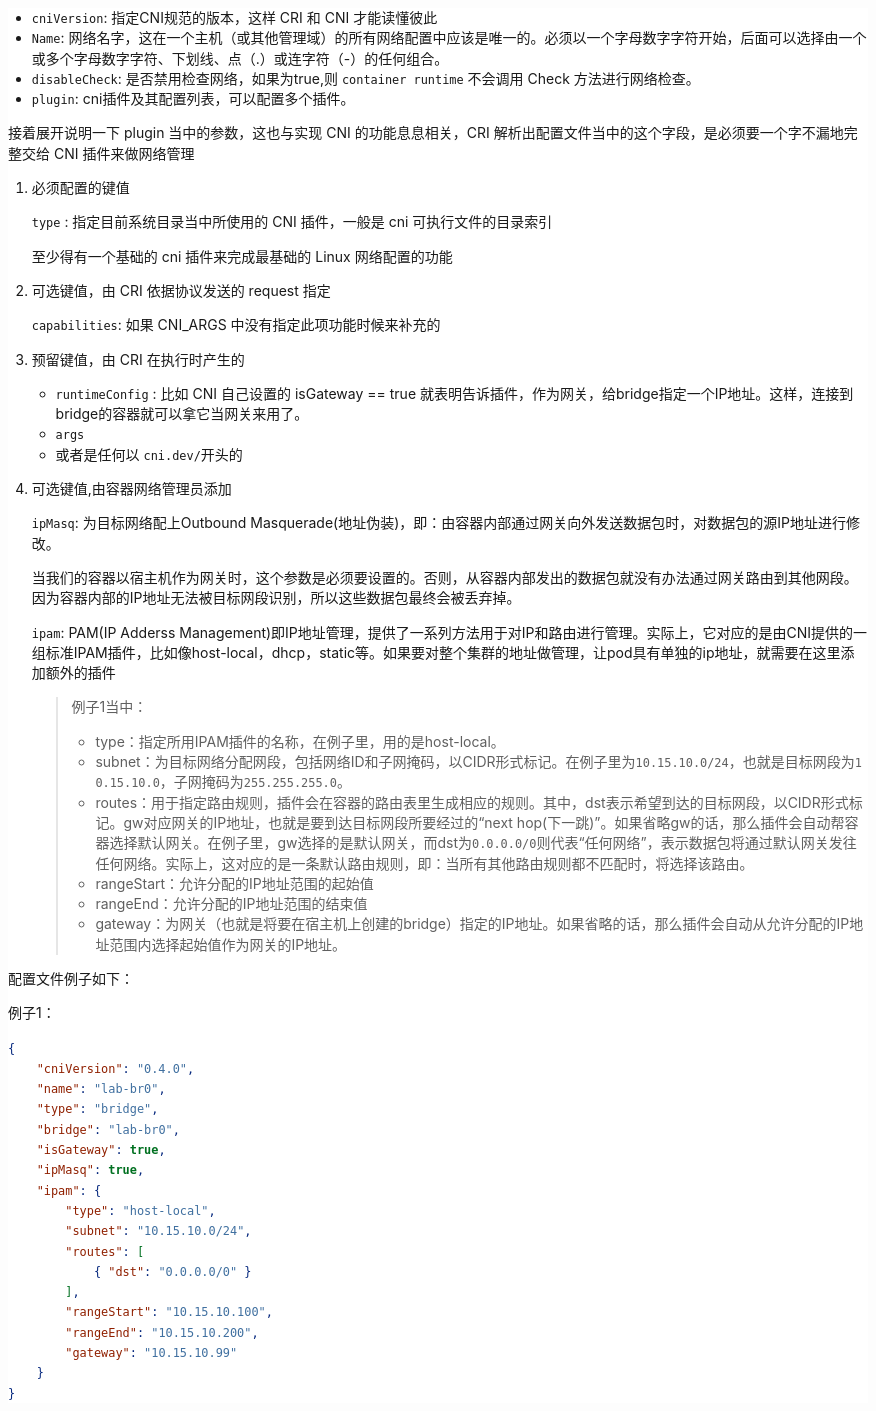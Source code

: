 - `cniVersion`: 指定CNI规范的版本，这样 CRI 和 CNI 才能读懂彼此
- `Name`: 网络名字，这在一个主机（或其他管理域）的所有网络配置中应该是唯一的。必须以一个字母数字字符开始，后面可以选择由一个或多个字母数字字符、下划线、点（.）或连字符（-）的任何组合。
- `disableCheck`: 是否禁用检查网络，如果为true,则 `container runtime` 不会调用 Check 方法进行网络检查。
- `plugin`: cni插件及其配置列表，可以配置多个插件。

接着展开说明一下 plugin 当中的参数，这也与实现 CNI 的功能息息相关，CRI 解析出配置文件当中的这个字段，是必须要一个字不漏地完整交给 CNI 插件来做网络管理

1. 必须配置的键值

   `type` :  指定目前系统目录当中所使用的 CNI 插件，一般是 cni 可执行文件的目录索引

   至少得有一个基础的 cni 插件来完成最基础的 Linux 网络配置的功能

2. 可选键值，由 CRI 依据协议发送的 request 指定

   `capabilities`:  如果 CNI_ARGS 中没有指定此项功能时候来补充的

3. 预留键值，由 CRI 在执行时产生的

   - `runtimeConfig` :  比如 CNI 自己设置的 isGateway == true 就表明告诉插件，作为网关，给bridge指定一个IP地址。这样，连接到bridge的容器就可以拿它当网关来用了。
   - `args`
   - 或者是任何以 `cni.dev/`开头的

4. 可选键值,由容器网络管理员添加

   `ipMasq`: 为目标网络配上Outbound Masquerade(地址伪装)，即：由容器内部通过网关向外发送数据包时，对数据包的源IP地址进行修改。

   当我们的容器以宿主机作为网关时，这个参数是必须要设置的。否则，从容器内部发出的数据包就没有办法通过网关路由到其他网段。因为容器内部的IP地址无法被目标网段识别，所以这些数据包最终会被丢弃掉。

   `ipam`: PAM(IP Adderss Management)即IP地址管理，提供了一系列方法用于对IP和路由进行管理。实际上，它对应的是由CNI提供的一组标准IPAM插件，比如像host-local，dhcp，static等。如果要对整个集群的地址做管理，让pod具有单独的ip地址，就需要在这里添加额外的插件

   > 例子1当中：
   >
   > - type：指定所用IPAM插件的名称，在例子里，用的是host-local。
   > - subnet：为目标网络分配网段，包括网络ID和子网掩码，以CIDR形式标记。在例子里为`10.15.10.0/24`，也就是目标网段为`10.15.10.0`，子网掩码为`255.255.255.0`。
   > - routes：用于指定路由规则，插件会在容器的路由表里生成相应的规则。其中，dst表示希望到达的目标网段，以CIDR形式标记。gw对应网关的IP地址，也就是要到达目标网段所要经过的“next hop(下一跳)”。如果省略gw的话，那么插件会自动帮容器选择默认网关。在例子里，gw选择的是默认网关，而dst为`0.0.0.0/0`则代表“任何网络”，表示数据包将通过默认网关发往任何网络。实际上，这对应的是一条默认路由规则，即：当所有其他路由规则都不匹配时，将选择该路由。
   > - rangeStart：允许分配的IP地址范围的起始值
   > - rangeEnd：允许分配的IP地址范围的结束值
   > - gateway：为网关（也就是将要在宿主机上创建的bridge）指定的IP地址。如果省略的话，那么插件会自动从允许分配的IP地址范围内选择起始值作为网关的IP地址。

配置文件例子如下：

例子1：

```json
{
    "cniVersion": "0.4.0",
    "name": "lab-br0",
    "type": "bridge",
    "bridge": "lab-br0",
    "isGateway": true,
    "ipMasq": true,
    "ipam": {
        "type": "host-local",
        "subnet": "10.15.10.0/24",
        "routes": [
            { "dst": "0.0.0.0/0" }
        ],
        "rangeStart": "10.15.10.100",
        "rangeEnd": "10.15.10.200",
        "gateway": "10.15.10.99"
    }
}
```
